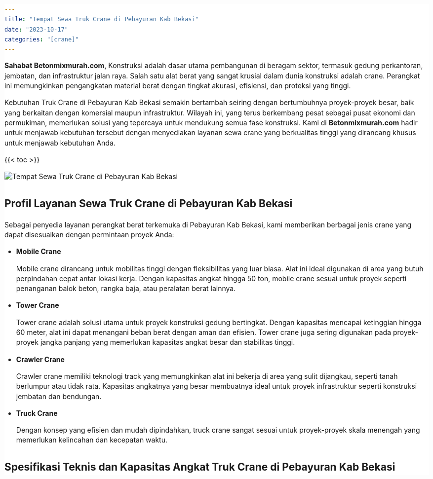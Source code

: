 ```yaml
---
title: "Tempat Sewa Truk Crane di Pebayuran Kab Bekasi"
date: "2023-10-17"
categories: "[crane]"
---
```


**Sahabat Betonmixmurah.com**, Konstruksi adalah dasar utama pembangunan di beragam sektor, termasuk gedung perkantoran, jembatan, dan infrastruktur jalan raya. Salah satu alat berat yang sangat krusial dalam dunia konstruksi adalah crane. Perangkat ini memungkinkan pengangkatan material berat dengan tingkat akurasi, efisiensi, dan proteksi yang tinggi.

Kebutuhan Truk Crane di Pebayuran Kab Bekasi semakin bertambah seiring dengan bertumbuhnya proyek-proyek besar, baik yang berkaitan dengan komersial maupun infrastruktur. Wilayah ini, yang terus berkembang pesat sebagai pusat ekonomi dan permukiman, memerlukan solusi yang tepercaya untuk mendukung semua fase konstruksi. Kami di **Betonmixmurah.com** hadir untuk menjawab kebutuhan tersebut dengan menyediakan layanan sewa crane yang berkualitas tinggi yang dirancang khusus untuk menjawab kebutuhan Anda.

{{< toc >}}

![Tempat Sewa Truk Crane di Pebayuran Kab Bekasi](/images/crane/sewa-crane-11.jpg)

## Profil Layanan Sewa Truk Crane di Pebayuran Kab Bekasi

Sebagai penyedia layanan perangkat berat terkemuka di Pebayuran Kab Bekasi, kami memberikan berbagai jenis crane yang dapat disesuaikan dengan permintaan proyek Anda:  

- **Mobile Crane**  

  Mobile crane dirancang untuk mobilitas tinggi dengan fleksibilitas yang luar biasa. Alat ini ideal digunakan di area yang butuh perpindahan cepat antar lokasi kerja. Dengan kapasitas angkat hingga 50 ton, mobile crane sesuai untuk proyek seperti penanganan balok beton, rangka baja, atau peralatan berat lainnya.  

- **Tower Crane**  

  Tower crane adalah solusi utama untuk proyek konstruksi gedung bertingkat. Dengan kapasitas mencapai ketinggian hingga 60 meter, alat ini dapat menangani beban berat dengan aman dan efisien. Tower crane juga sering digunakan pada proyek-proyek jangka panjang yang memerlukan kapasitas angkat besar dan stabilitas tinggi.  

- **Crawler Crane**  

  Crawler crane memiliki teknologi track yang memungkinkan alat ini bekerja di area yang sulit dijangkau, seperti tanah berlumpur atau tidak rata. Kapasitas angkatnya yang besar membuatnya ideal untuk proyek infrastruktur seperti konstruksi jembatan dan bendungan.  

- **Truck Crane**  

  Dengan konsep yang efisien dan mudah dipindahkan, truck crane sangat sesuai untuk proyek-proyek skala menengah yang memerlukan kelincahan dan kecepatan waktu.

## Spesifikasi Teknis dan Kapasitas Angkat Truk Crane di Pebayuran Kab Bekasi 
